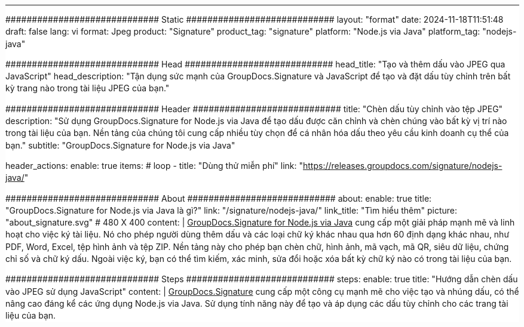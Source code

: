 



---
############################# Static ############################
layout: "format"
date:  2024-11-18T11:51:48
draft: false
lang: vi
format: Jpeg
product: "Signature"
product_tag: "signature"
platform: "Node.js via Java"
platform_tag: "nodejs-java"

############################# Head ############################
head_title: "Tạo và thêm dấu vào JPEG qua JavaScript"
head_description: "Tận dụng sức mạnh của GroupDocs.Signature và JavaScript để tạo và đặt dấu tùy chỉnh trên bất kỳ trang nào trong tài liệu JPEG của bạn."

############################# Header ############################
title: "Chèn dấu tùy chỉnh vào tệp JPEG" 
description: "Sử dụng GroupDocs.Signature for Node.js via Java để tạo dấu được căn chỉnh và chèn chúng vào bất kỳ vị trí nào trong tài liệu của bạn. Nền tảng của chúng tôi cung cấp nhiều tùy chọn để cá nhân hóa dấu theo yêu cầu kinh doanh cụ thể của bạn."
subtitle: "GroupDocs.Signature for Node.js via Java" 

header_actions:
  enable: true
  items:
    #  loop
    - title: "Dùng thử miễn phí"
      link: "https://releases.groupdocs.com/signature/nodejs-java/"
      
############################# About ############################
about:
    enable: true
    title: "GroupDocs.Signature for Node.js via Java là gì?"
    link: "/signature/nodejs-java/"
    link_title: "Tìm hiểu thêm"
    picture: "about_signature.svg" # 480 X 400
    content: |
       [GroupDocs.Signature for Node.js via Java](/signature/nodejs-java/) cung cấp một giải pháp mạnh mẽ và linh hoạt cho việc ký tài liệu. Nó cho phép người dùng thêm dấu và các loại chữ ký khác nhau qua hơn 60 định dạng khác nhau, như PDF, Word, Excel, tệp hình ảnh và tệp ZIP. Nền tảng này cho phép bạn chèn chữ, hình ảnh, mã vạch, mã QR, siêu dữ liệu, chứng chỉ số và chữ ký dấu. Ngoài việc ký, bạn có thể tìm kiếm, xác minh, sửa đổi hoặc xóa bất kỳ chữ ký nào có trong tài liệu của bạn.

############################# Steps ############################
steps:
    enable: true
    title: "Hướng dẫn chèn dấu vào JPEG sử dụng JavaScript"
    content: |
      [GroupDocs.Signature](/signature/nodejs-java/) cung cấp một công cụ mạnh mẽ cho việc tạo và nhúng dấu, có thể nâng cao đáng kể các ứng dụng Node.js via Java. Sử dụng tính năng này để tạo và áp dụng các dấu tùy chỉnh cho các trang tài liệu của bạn.
      
